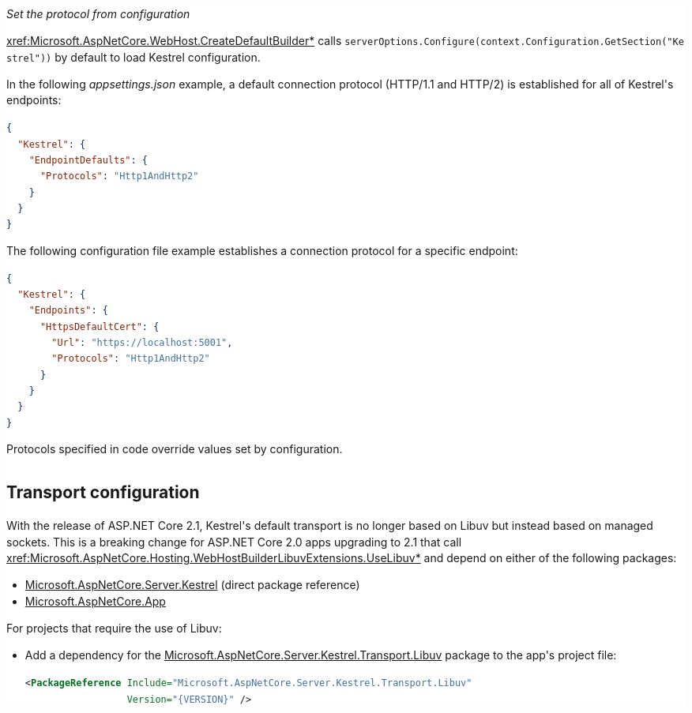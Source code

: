 *Set the protocol from configuration*

<xref:Microsoft.AspNetCore.WebHost.CreateDefaultBuilder*> calls `serverOptions.Configure(context.Configuration.GetSection("Kestrel"))` by default to load Kestrel configuration.

In the following *appsettings.json* example, a default connection protocol (HTTP/1.1 and HTTP/2) is established for all of Kestrel's endpoints:

```json
{
  "Kestrel": {
    "EndpointDefaults": {
      "Protocols": "Http1AndHttp2"
    }
  }
}
```

The following configuration file example establishes a connection protocol for a specific endpoint:

```json
{
  "Kestrel": {
    "Endpoints": {
      "HttpsDefaultCert": {
        "Url": "https://localhost:5001",
        "Protocols": "Http1AndHttp2"
      }
    }
  }
}
```

Protocols specified in code override values set by configuration.

## Transport configuration

With the release of ASP.NET Core 2.1, Kestrel's default transport is no longer based on Libuv but instead based on managed sockets. This is a breaking change for ASP.NET Core 2.0 apps upgrading to 2.1 that call <xref:Microsoft.AspNetCore.Hosting.WebHostBuilderLibuvExtensions.UseLibuv*> and depend on either of the following packages:

* [Microsoft.AspNetCore.Server.Kestrel](https://www.nuget.org/packages/Microsoft.AspNetCore.Server.Kestrel/) (direct package reference)
* [Microsoft.AspNetCore.App](https://www.nuget.org/packages/Microsoft.AspNetCore.App/)

For projects that require the use of Libuv:

* Add a dependency for the [Microsoft.AspNetCore.Server.Kestrel.Transport.Libuv](https://www.nuget.org/packages/Microsoft.AspNetCore.Server.Kestrel.Transport.Libuv/) package to the app's project file:

  ```xml
  <PackageReference Include="Microsoft.AspNetCore.Server.Kestrel.Transport.Libuv"
                    Version="{VERSION}" />
  ```
